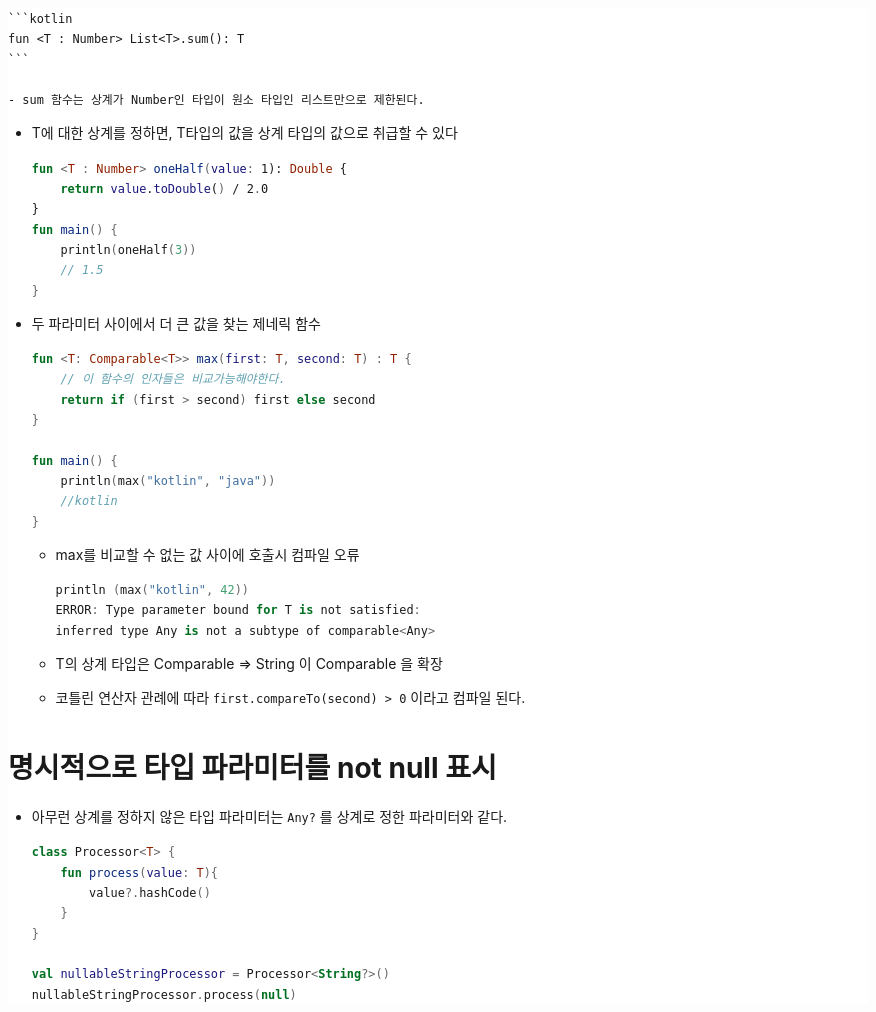     ```kotlin
    fun <T : Number> List<T>.sum(): T
    ```
    
    - sum 함수는 상계가 Number인 타입이 원소 타입인 리스트만으로 제한된다.
- T에 대한 상계를 정하면, T타입의 값을 상계 타입의 값으로 취급할 수 있다
    
    ```kotlin
    fun <T : Number> oneHalf(value: 1): Double { 
    	return value.toDouble() / 2.0
    }
    fun main() {
    	println(oneHalf(3))
    	// 1.5
    }
    
    ```
    
- 두 파라미터 사이에서 더 큰 값을 찾는 제네릭 함수
    
    ```kotlin
    fun <T: Comparable<T>> max(first: T, second: T) : T { 
    	// 이 함수의 인자들은 비교가능해야한다.
    	return if (first > second) first else second
    }
    
    fun main() {
    	println(max("kotlin", "java"))
    	//kotlin
    }
    ```
    
    - max를 비교할 수 없는 값 사이에 호출시 컴파일 오류
        
        ```kotlin
        println (max("kotlin", 42))
        ERROR: Type parameter bound for T is not satisfied:
        inferred type Any is not a subtype of comparable<Any>
        
        ```
        
    - T의 상계 타입은 Comparable<T> ⇒ String 이 Comparable<String> 을 확장
    - 코틀린 연산자 관례에 따라  `first.compareTo(second) > 0` 이라고 컴파일 된다.

# 명시적으로 타입 파라미터를 not null 표시

- 아무런 상계를 정하지 않은 타입 파라미터는 `Any?` 를 상계로 정한 파라미터와 같다.
    
    ```kotlin
    class Processor<T> {
    	fun process(value: T){
    		value?.hashCode()
    	}
    }
    
    val nullableStringProcessor = Processor<String?>()
    nullableStringProcessor.process(null)
    ```
    